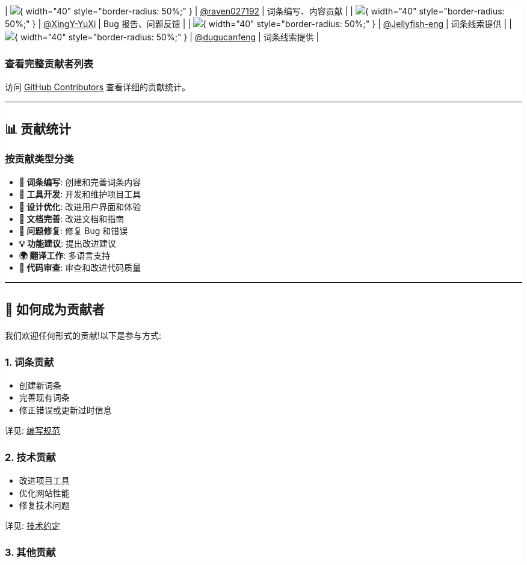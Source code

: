 | ![](https://github.com/raven027192.png){ width="40" style="border-radius: 50%;" }          | [@raven027192](https://github.com/raven027192)                   | 词条编写、内容贡献                     |
| ![](https://github.com/XingY-YuXi.png){ width="40" style="border-radius: 50%;" }           | [@XingY-YuXi](https://github.com/XingY-YuXi)                     | Bug 报告、问题反馈                     |
| ![](https://github.com/Jellyfish-eng.png){ width="40" style="border-radius: 50%;" }        | [@Jellyfish-eng](https://github.com/Jellyfish-eng)               | 词条线索提供                           |
| ![](https://github.com/dugucanfeng.png){ width="40" style="border-radius: 50%;" }          | [@dugucanfeng](https://github.com/dugucanfeng)                   | 词条线索提供                           |

### 查看完整贡献者列表

访问 [GitHub Contributors](https://github.com/mps-team-cn/Multiple_personality_system_wiki/graphs/contributors) 查看详细的贡献统计。



---

## 📊 贡献统计

### 按贡献类型分类

- **📝 词条编写**: 创建和完善词条内容
- **🔧 工具开发**: 开发和维护项目工具
- **🎨 设计优化**: 改进用户界面和体验
- **📖 文档完善**: 改进文档和指南
- **🐛 问题修复**: 修复 Bug 和错误
- **💡 功能建议**: 提出改进建议
- **🌍 翻译工作**: 多语言支持
- **👀 代码审查**: 审查和改进代码质量

---

## 🎯 如何成为贡献者

我们欢迎任何形式的贡献!以下是参与方式:

### 1. 词条贡献

- 创建新词条
- 完善现有词条
- 修正错误或更新过时信息

详见: [编写规范](writing-guidelines.md)

### 2. 技术贡献

- 改进项目工具
- 优化网站性能
- 修复技术问题

详见: [技术约定](technical-conventions.md)

### 3. 其他贡献

